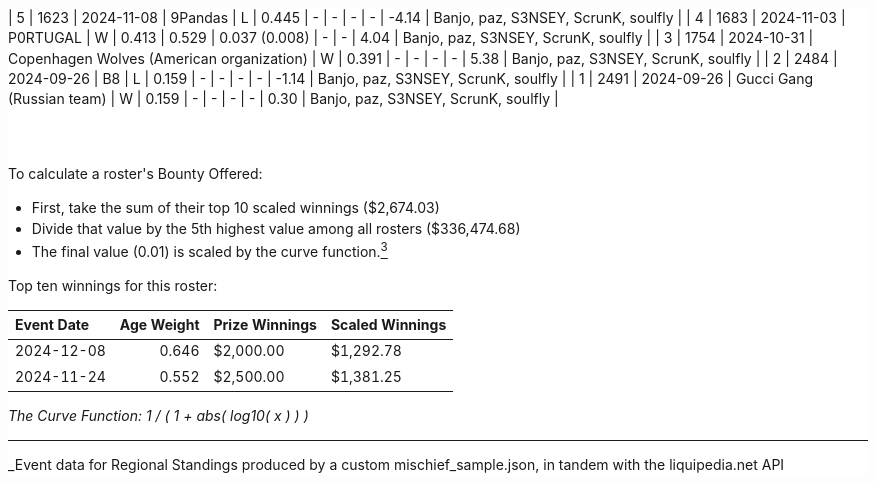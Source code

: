 |            5 |     1623 | 2024-11-08 | 9Pandas                                   | L   | 0.445      | -            | -                | -                | -         |    -4.14 | Banjo, paz, S3NSEY, ScrunK, soulfly |
|            4 |     1683 | 2024-11-03 | P0RTUGAL                                  | W   | 0.413      | 0.529        | 0.037 (0.008)    | -                | -         |     4.04 | Banjo, paz, S3NSEY, ScrunK, soulfly |
|            3 |     1754 | 2024-10-31 | Copenhagen Wolves (American organization) | W   | 0.391      | -            | -                | -                | -         |     5.38 | Banjo, paz, S3NSEY, ScrunK, soulfly |
|            2 |     2484 | 2024-09-26 | B8                                        | L   | 0.159      | -            | -                | -                | -         |    -1.14 | Banjo, paz, S3NSEY, ScrunK, soulfly |
|            1 |     2491 | 2024-09-26 | Gucci Gang (Russian team)                 | W   | 0.159      | -            | -                | -                | -         |     0.30 | Banjo, paz, S3NSEY, ScrunK, soulfly |

<br />
<span id="table2"></span><br />
To calculate a roster's Bounty Offered:<br />

- First, take the sum of their top 10 scaled winnings ($2,674.03)
- Divide that value by the 5th highest value among all rosters ($336,474.68)
- The final value (0.01) is scaled by the curve function.[<sup>3</sup>](#curveFunction)

Top ten winnings for this roster:<br />

| Event Date | Age Weight | Prize Winnings | Scaled Winnings |
| :- | -: | :- | :- |
| 2024-12-08 |      0.646 | $2,000.00      | $1,292.78       |
| 2024-11-24 |      0.552 | $2,500.00      | $1,381.25       |


<span id="curveFunction"></span>_The Curve Function: 1 / ( 1 + abs( log10( x ) ) )_<br />

---
_Event data for Regional Standings produced by a custom mischief_sample.json, in tandem with the liquipedia.net API<br />
